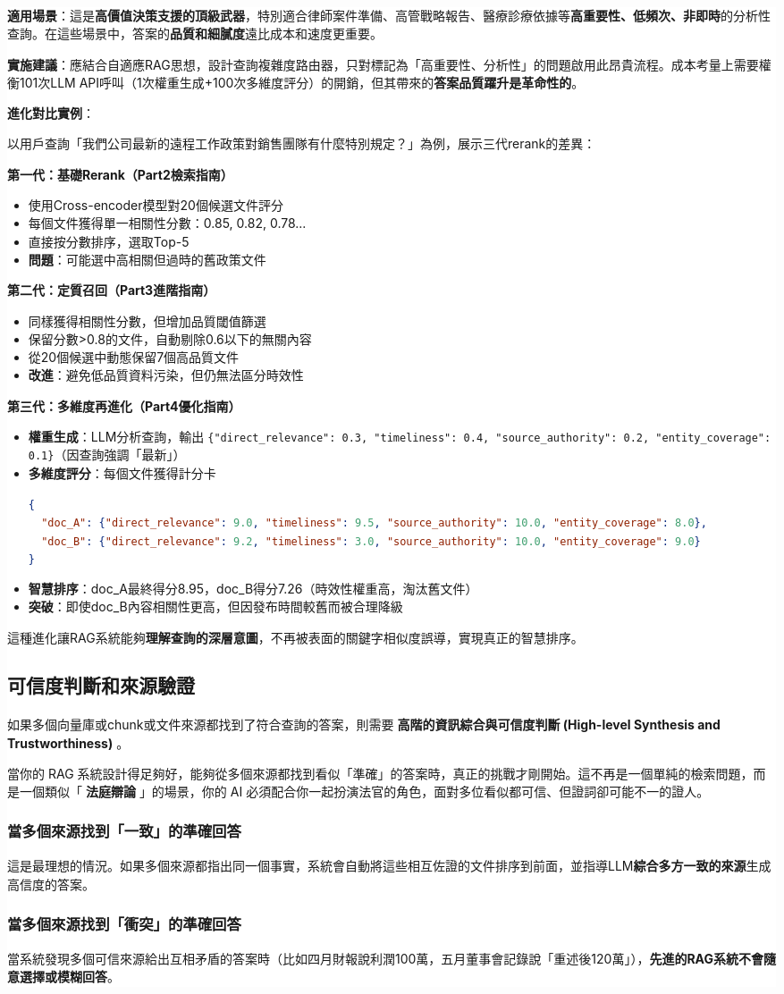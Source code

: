 **適用場景**：這是**高價值決策支援的頂級武器**，特別適合律師案件準備、高管戰略報告、醫療診療依據等**高重要性、低頻次、非即時**的分析性查詢。在這些場景中，答案的**品質和細膩度**遠比成本和速度更重要。

**實施建議**：應結合自適應RAG思想，設計查詢複雜度路由器，只對標記為「高重要性、分析性」的問題啟用此昂貴流程。成本考量上需要權衡101次LLM API呼叫（1次權重生成+100次多維度評分）的開銷，但其帶來的**答案品質躍升是革命性的**。

**進化對比實例**：

以用戶查詢「我們公司最新的遠程工作政策對銷售團隊有什麼特別規定？」為例，展示三代rerank的差異：

**第一代：基礎Rerank（Part2檢索指南）**

- 使用Cross-encoder模型對20個候選文件評分
- 每個文件獲得單一相關性分數：0.85, 0.82, 0.78...
- 直接按分數排序，選取Top-5
- **問題**：可能選中高相關但過時的舊政策文件

**第二代：定質召回（Part3進階指南）**

- 同樣獲得相關性分數，但增加品質閾值篩選
- 保留分數>0.8的文件，自動剔除0.6以下的無關內容
- 從20個候選中動態保留7個高品質文件
- **改進**：避免低品質資料污染，但仍無法區分時效性

**第三代：多維度再進化（Part4優化指南）**

- **權重生成**：LLM分析查詢，輸出 `{"direct_relevance": 0.3, "timeliness": 0.4, "source_authority": 0.2, "entity_coverage": 0.1}`（因查詢強調「最新」）
- **多維度評分**：每個文件獲得計分卡
  ```json
  {
    "doc_A": {"direct_relevance": 9.0, "timeliness": 9.5, "source_authority": 10.0, "entity_coverage": 8.0},
    "doc_B": {"direct_relevance": 9.2, "timeliness": 3.0, "source_authority": 10.0, "entity_coverage": 9.0}
  }
  ```
- **智慧排序**：doc_A最終得分8.95，doc_B得分7.26（時效性權重高，淘汰舊文件）
- **突破**：即使doc_B內容相關性更高，但因發布時間較舊而被合理降級

這種進化讓RAG系統能夠**理解查詢的深層意圖**，不再被表面的關鍵字相似度誤導，實現真正的智慧排序。

## 可信度判斷和來源驗證

 如果多個向量庫或chunk或文件來源都找到了符合查詢的答案，則需要 **高階的資訊綜合與可信度判斷 (High-level Synthesis and Trustworthiness)** 。

當你的 RAG 系統設計得足夠好，能夠從多個來源都找到看似「準確」的答案時，真正的挑戰才剛開始。這不再是一個單純的檢索問題，而是一個類似「 **法庭辯論** 」的場景，你的 AI 必須配合你一起扮演法官的角色，面對多位看似都可信、但證詞卻可能不一的證人。

### 當多個來源找到「一致」的準確回答

這是最理想的情況。如果多個來源都指出同一個事實，系統會自動將這些相互佐證的文件排序到前面，並指導LLM**綜合多方一致的來源**生成高信度的答案。

### 當多個來源找到「衝突」的準確回答

當系統發現多個可信來源給出互相矛盾的答案時（比如四月財報說利潤100萬，五月董事會記錄說「重述後120萬」），**先進的RAG系統不會隨意選擇或模糊回答**。
